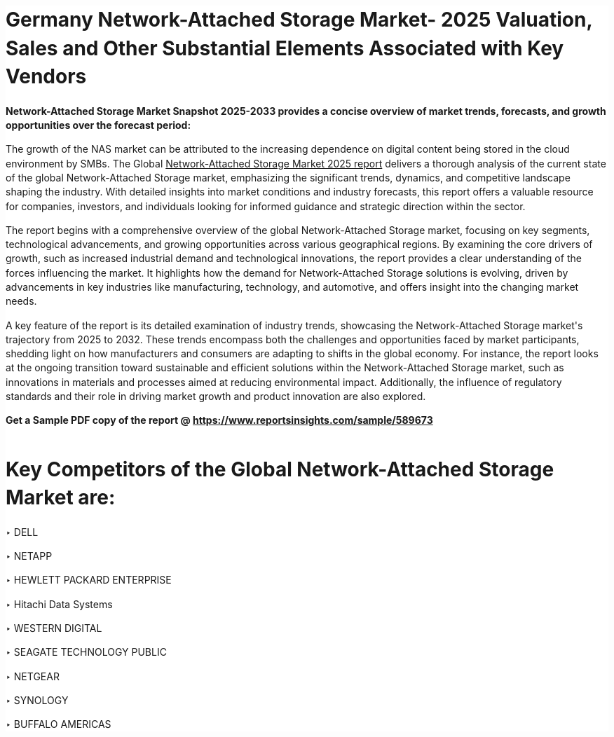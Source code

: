 # Germany Network-Attached Storage Market- 2025 Valuation, Sales and Other Substantial Elements Associated with Key Vendors

<strong>Network-Attached Storage Market Snapshot 2025-2033 provides a concise overview of market trends, forecasts, and growth opportunities over the forecast period:</strong>

The growth of the NAS market can be attributed to the increasing dependence on digital content being stored in the cloud environment by SMBs. The Global <a href=https://www.reportsinsights.com/sample/589673>Network-Attached Storage Market 2025 report</a> delivers a thorough analysis of the current state of the global Network-Attached Storage market, emphasizing the significant trends, dynamics, and competitive landscape shaping the industry. With detailed insights into market conditions and industry forecasts, this report offers a valuable resource for companies, investors, and individuals looking for informed guidance and strategic direction within the sector.

The report begins with a comprehensive overview of the global Network-Attached Storage market, focusing on key segments, technological advancements, and growing opportunities across various geographical regions. By examining the core drivers of growth, such as increased industrial demand and technological innovations, the report provides a clear understanding of the forces influencing the market. It highlights how the demand for Network-Attached Storage solutions is evolving, driven by advancements in key industries like manufacturing, technology, and automotive, and offers insight into the changing market needs.

A key feature of the report is its detailed examination of industry trends, showcasing the Network-Attached Storage market's trajectory from 2025 to 2032. These trends encompass both the challenges and opportunities faced by market participants, shedding light on how manufacturers and consumers are adapting to shifts in the global economy. For instance, the report looks at the ongoing transition toward sustainable and efficient solutions within the Network-Attached Storage market, such as innovations in materials and processes aimed at reducing environmental impact. Additionally, the influence of regulatory standards and their role in driving market growth and product innovation are also explored.

<strong>Get a Sample PDF copy of the report @ <a href=https://www.reportsinsights.com/sample/589673>https://www.reportsinsights.com/sample/589673</a></strong>

# <strong>Key Competitors of the Global Network-Attached Storage Market are:</strong>

‣ DELL

‣ NETAPP

‣ HEWLETT PACKARD ENTERPRISE

‣ Hitachi Data Systems

‣ WESTERN DIGITAL

‣ SEAGATE TECHNOLOGY PUBLIC

‣ NETGEAR

‣ SYNOLOGY

‣ BUFFALO AMERICAS
